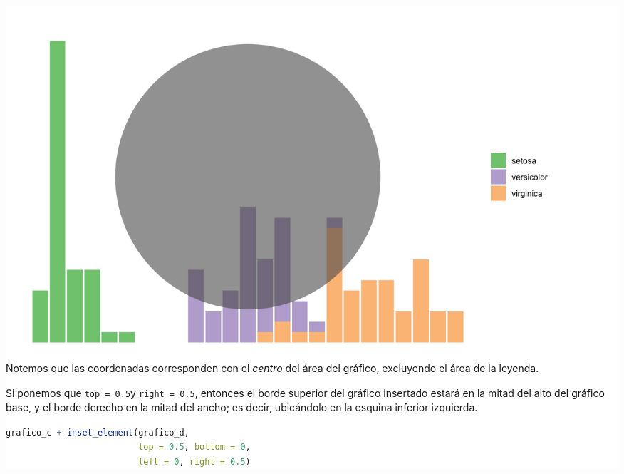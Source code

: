 <img src="patchwork.markdown_strict_files/figure-markdown_strict/plot7-1.png" width="768" />

Notemos que las coordenadas corresponden con el *centro* del área del gráfico, excluyendo el área de la leyenda.

Si ponemos que `top = 0.5`y `right = 0.5`, entonces el borde superior del gráfico insertado estará en la mitad del alto del gráfico base, y el borde derecho en la mitad del ancho; es decir, ubicándolo en la esquina inferior izquierda.

``` r
grafico_c + inset_element(grafico_d,
                          top = 0.5, bottom = 0,
                          left = 0, right = 0.5)
```
